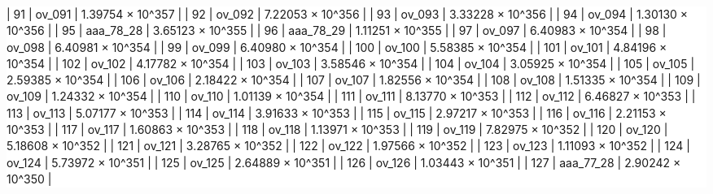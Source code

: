 | 91 | ov_091 | 1.39754 × 10^357 |
| 92 | ov_092 | 7.22053 × 10^356 |
| 93 | ov_093 | 3.33228 × 10^356 |
| 94 | ov_094 | 1.30130 × 10^356 |
| 95 | aaa_78_28 | 3.65123 × 10^355 |
| 96 | aaa_78_29 | 1.11251 × 10^355 |
| 97 | ov_097 | 6.40983 × 10^354 |
| 98 | ov_098 | 6.40981 × 10^354 |
| 99 | ov_099 | 6.40980 × 10^354 |
| 100 | ov_100 | 5.58385 × 10^354 |
| 101 | ov_101 | 4.84196 × 10^354 |
| 102 | ov_102 | 4.17782 × 10^354 |
| 103 | ov_103 | 3.58546 × 10^354 |
| 104 | ov_104 | 3.05925 × 10^354 |
| 105 | ov_105 | 2.59385 × 10^354 |
| 106 | ov_106 | 2.18422 × 10^354 |
| 107 | ov_107 | 1.82556 × 10^354 |
| 108 | ov_108 | 1.51335 × 10^354 |
| 109 | ov_109 | 1.24332 × 10^354 |
| 110 | ov_110 | 1.01139 × 10^354 |
| 111 | ov_111 | 8.13770 × 10^353 |
| 112 | ov_112 | 6.46827 × 10^353 |
| 113 | ov_113 | 5.07177 × 10^353 |
| 114 | ov_114 | 3.91633 × 10^353 |
| 115 | ov_115 | 2.97217 × 10^353 |
| 116 | ov_116 | 2.21153 × 10^353 |
| 117 | ov_117 | 1.60863 × 10^353 |
| 118 | ov_118 | 1.13971 × 10^353 |
| 119 | ov_119 | 7.82975 × 10^352 |
| 120 | ov_120 | 5.18608 × 10^352 |
| 121 | ov_121 | 3.28765 × 10^352 |
| 122 | ov_122 | 1.97566 × 10^352 |
| 123 | ov_123 | 1.11093 × 10^352 |
| 124 | ov_124 | 5.73972 × 10^351 |
| 125 | ov_125 | 2.64889 × 10^351 |
| 126 | ov_126 | 1.03443 × 10^351 |
| 127 | aaa_77_28 | 2.90242 × 10^350 |
